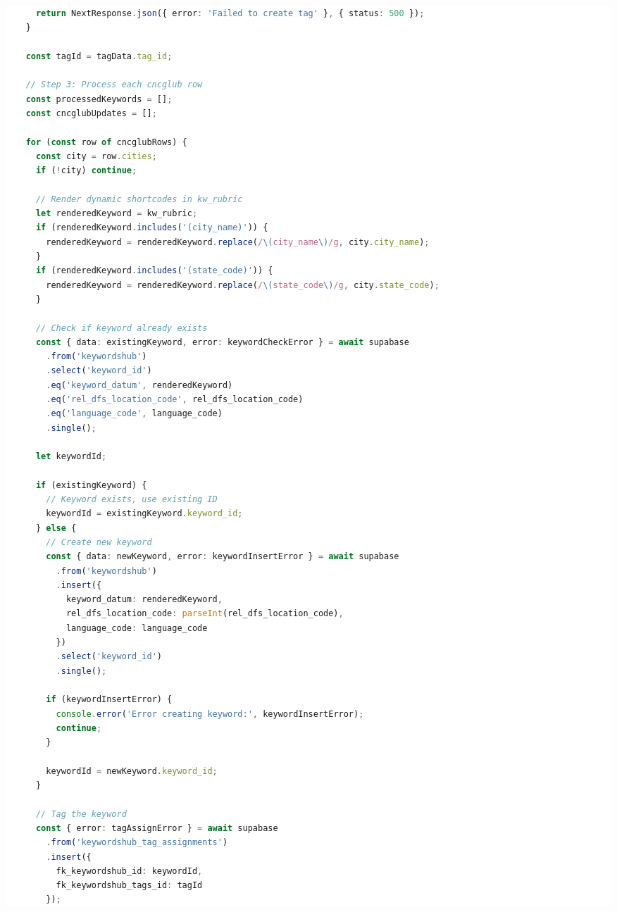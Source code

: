 ```typescript
      return NextResponse.json({ error: 'Failed to create tag' }, { status: 500 });
    }

    const tagId = tagData.tag_id;

    // Step 3: Process each cncglub row
    const processedKeywords = [];
    const cncglubUpdates = [];

    for (const row of cncglubRows) {
      const city = row.cities;
      if (!city) continue;

      // Render dynamic shortcodes in kw_rubric
      let renderedKeyword = kw_rubric;
      if (renderedKeyword.includes('(city_name)')) {
        renderedKeyword = renderedKeyword.replace(/\(city_name\)/g, city.city_name);
      }
      if (renderedKeyword.includes('(state_code)')) {
        renderedKeyword = renderedKeyword.replace(/\(state_code\)/g, city.state_code);
      }

      // Check if keyword already exists
      const { data: existingKeyword, error: keywordCheckError } = await supabase
        .from('keywordshub')
        .select('keyword_id')
        .eq('keyword_datum', renderedKeyword)
        .eq('rel_dfs_location_code', rel_dfs_location_code)
        .eq('language_code', language_code)
        .single();

      let keywordId;

      if (existingKeyword) {
        // Keyword exists, use existing ID
        keywordId = existingKeyword.keyword_id;
      } else {
        // Create new keyword
        const { data: newKeyword, error: keywordInsertError } = await supabase
          .from('keywordshub')
          .insert({
            keyword_datum: renderedKeyword,
            rel_dfs_location_code: parseInt(rel_dfs_location_code),
            language_code: language_code
          })
          .select('keyword_id')
          .single();

        if (keywordInsertError) {
          console.error('Error creating keyword:', keywordInsertError);
          continue;
        }

        keywordId = newKeyword.keyword_id;
      }

      // Tag the keyword
      const { error: tagAssignError } = await supabase
        .from('keywordshub_tag_assignments')
        .insert({
          fk_keywordshub_id: keywordId,
          fk_keywordshub_tags_id: tagId
        });
```